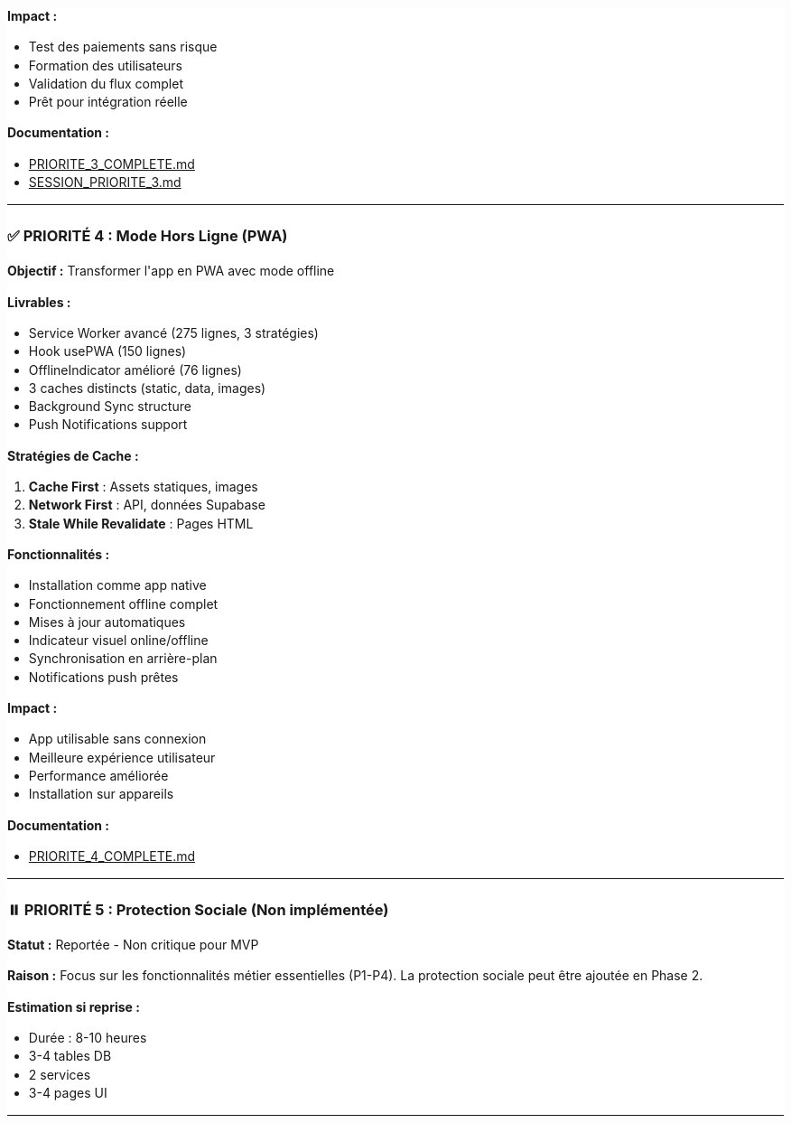 **Impact :**
- Test des paiements sans risque
- Formation des utilisateurs
- Validation du flux complet
- Prêt pour intégration réelle

**Documentation :**
- [PRIORITE_3_COMPLETE.md](PRIORITE_3_COMPLETE.md)
- [SESSION_PRIORITE_3.md](SESSION_PRIORITE_3.md)

---

### ✅ PRIORITÉ 4 : Mode Hors Ligne (PWA)

**Objectif :** Transformer l'app en PWA avec mode offline

**Livrables :**
- Service Worker avancé (275 lignes, 3 stratégies)
- Hook usePWA (150 lignes)
- OfflineIndicator amélioré (76 lignes)
- 3 caches distincts (static, data, images)
- Background Sync structure
- Push Notifications support

**Stratégies de Cache :**
1. **Cache First** : Assets statiques, images
2. **Network First** : API, données Supabase
3. **Stale While Revalidate** : Pages HTML

**Fonctionnalités :**
- Installation comme app native
- Fonctionnement offline complet
- Mises à jour automatiques
- Indicateur visuel online/offline
- Synchronisation en arrière-plan
- Notifications push prêtes

**Impact :**
- App utilisable sans connexion
- Meilleure expérience utilisateur
- Performance améliorée
- Installation sur appareils

**Documentation :**
- [PRIORITE_4_COMPLETE.md](PRIORITE_4_COMPLETE.md)

---

### ⏸️ PRIORITÉ 5 : Protection Sociale (Non implémentée)

**Statut :** Reportée - Non critique pour MVP

**Raison :** Focus sur les fonctionnalités métier essentielles (P1-P4). La protection sociale peut être ajoutée en Phase 2.

**Estimation si reprise :**
- Durée : 8-10 heures
- 3-4 tables DB
- 2 services
- 3-4 pages UI

---